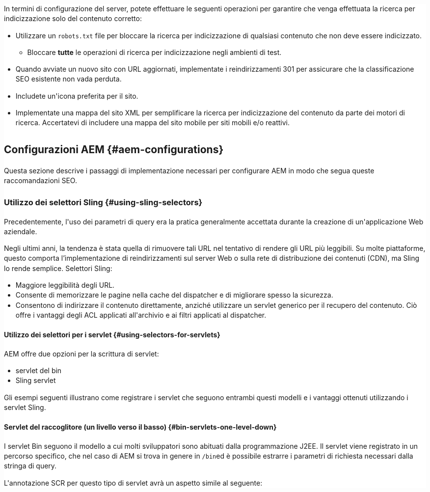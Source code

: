 In termini di configurazione del server, potete effettuare le seguenti operazioni per garantire che venga effettuata la ricerca per indicizzazione solo del contenuto corretto:

* Utilizzare un `robots.txt` file per bloccare la ricerca per indicizzazione di qualsiasi contenuto che non deve essere indicizzato.

   * Bloccare **tutte** le operazioni di ricerca per indicizzazione negli ambienti di test.

* Quando avviate un nuovo sito con URL aggiornati, implementate i reindirizzamenti 301 per assicurare che la classificazione SEO esistente non vada perduta.
* Includete un&#39;icona preferita per il sito.
* Implementate una mappa del sito XML per semplificare la ricerca per indicizzazione del contenuto da parte dei motori di ricerca. Accertatevi di includere una mappa del sito mobile per siti mobili e/o reattivi.

## Configurazioni AEM {#aem-configurations}

Questa sezione descrive i passaggi di implementazione necessari per configurare AEM in modo che segua queste raccomandazioni SEO.

### Utilizzo dei selettori Sling {#using-sling-selectors}

Precedentemente, l&#39;uso dei parametri di query era la pratica generalmente accettata durante la creazione di un&#39;applicazione Web aziendale.

Negli ultimi anni, la tendenza è stata quella di rimuovere tali URL nel tentativo di rendere gli URL più leggibili. Su molte piattaforme, questo comporta l’implementazione di reindirizzamenti sul server Web o sulla rete di distribuzione dei contenuti (CDN), ma Sling lo rende semplice. Selettori Sling:

* Maggiore leggibilità degli URL.
* Consente di memorizzare le pagine nella cache del dispatcher e di migliorare spesso la sicurezza.
* Consentono di indirizzare il contenuto direttamente, anziché utilizzare un servlet generico per il recupero del contenuto. Ciò offre i vantaggi degli ACL applicati all&#39;archivio e ai filtri applicati al dispatcher.

#### Utilizzo dei selettori per i servlet {#using-selectors-for-servlets}

AEM offre due opzioni per la scrittura di servlet:

* servlet del bin
* Sling servlet

Gli esempi seguenti illustrano come registrare i servlet che seguono entrambi questi modelli e i vantaggi ottenuti utilizzando i servlet Sling.

#### Servlet del raccoglitore (un livello verso il basso) {#bin-servlets-one-level-down}

I servlet Bin seguono il modello a cui molti sviluppatori sono abituati dalla programmazione J2EE. Il servlet viene registrato in un percorso specifico, che nel caso di AEM si trova in genere in `/bin`ed è possibile estrarre i parametri di richiesta necessari dalla stringa di query.

L&#39;annotazione SCR per questo tipo di servlet avrà un aspetto simile al seguente:
